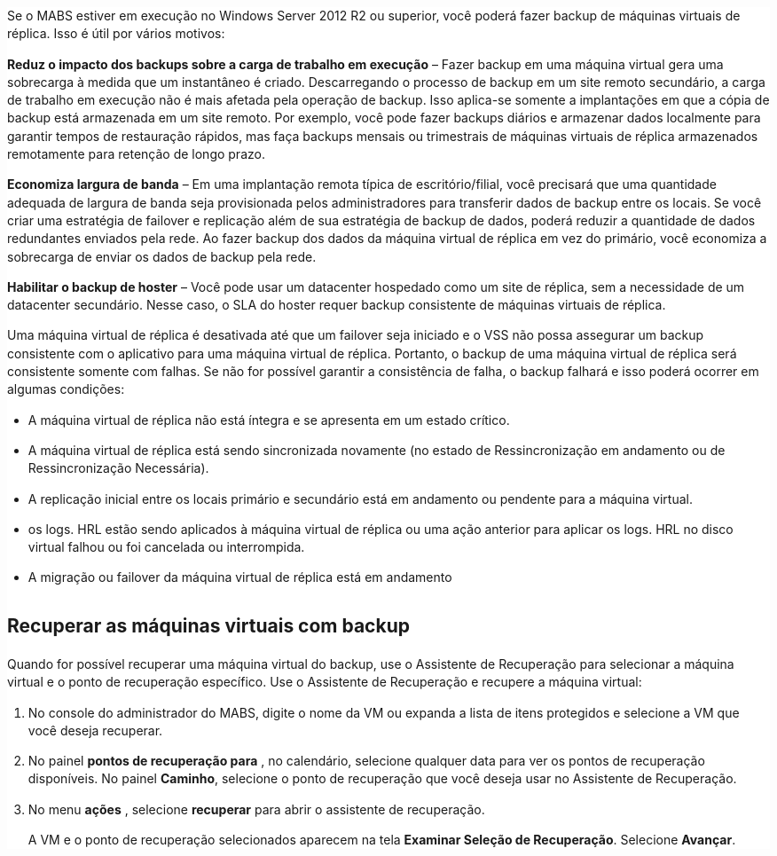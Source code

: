 Se o MABS estiver em execução no Windows Server 2012 R2 ou superior, você poderá fazer backup de máquinas virtuais de réplica. Isso é útil por vários motivos:

**Reduz o impacto dos backups sobre a carga de trabalho em execução** – Fazer backup em uma máquina virtual gera uma sobrecarga à medida que um instantâneo é criado. Descarregando o processo de backup em um site remoto secundário, a carga de trabalho em execução não é mais afetada pela operação de backup. Isso aplica-se somente a implantações em que a cópia de backup está armazenada em um site remoto. Por exemplo, você pode fazer backups diários e armazenar dados localmente para garantir tempos de restauração rápidos, mas faça backups mensais ou trimestrais de máquinas virtuais de réplica armazenados remotamente para retenção de longo prazo.

**Economiza largura de banda** – Em uma implantação remota típica de escritório/filial, você precisará que uma quantidade adequada de largura de banda seja provisionada pelos administradores para transferir dados de backup entre os locais. Se você criar uma estratégia de failover e replicação além de sua estratégia de backup de dados, poderá reduzir a quantidade de dados redundantes enviados pela rede. Ao fazer backup dos dados da máquina virtual de réplica em vez do primário, você economiza a sobrecarga de enviar os dados de backup pela rede.

**Habilitar o backup de hoster** – Você pode usar um datacenter hospedado como um site de réplica, sem a necessidade de um datacenter secundário. Nesse caso, o SLA do hoster requer backup consistente de máquinas virtuais de réplica.

Uma máquina virtual de réplica é desativada até que um failover seja iniciado e o VSS não possa assegurar um backup consistente com o aplicativo para uma máquina virtual de réplica. Portanto, o backup de uma máquina virtual de réplica será consistente somente com falhas. Se não for possível garantir a consistência de falha, o backup falhará e isso poderá ocorrer em algumas condições:

- A máquina virtual de réplica não está íntegra e se apresenta em um estado crítico.

- A máquina virtual de réplica está sendo sincronizada novamente (no estado de Ressincronização em andamento ou de Ressincronização Necessária).

- A replicação inicial entre os locais primário e secundário está em andamento ou pendente para a máquina virtual.

- os logs. HRL estão sendo aplicados à máquina virtual de réplica ou uma ação anterior para aplicar os logs. HRL no disco virtual falhou ou foi cancelada ou interrompida.

- A migração ou failover da máquina virtual de réplica está em andamento

## <a name="recover-backed-up-virtual-machines"></a>Recuperar as máquinas virtuais com backup

Quando for possível recuperar uma máquina virtual do backup, use o Assistente de Recuperação para selecionar a máquina virtual e o ponto de recuperação específico. Use o Assistente de Recuperação e recupere a máquina virtual:

1. No console do administrador do MABS, digite o nome da VM ou expanda a lista de itens protegidos e selecione a VM que você deseja recuperar.

2. No painel **pontos de recuperação para** , no calendário, selecione qualquer data para ver os pontos de recuperação disponíveis. No painel **Caminho**, selecione o ponto de recuperação que você deseja usar no Assistente de Recuperação.

3. No menu **ações** , selecione **recuperar** para abrir o assistente de recuperação.

    A VM e o ponto de recuperação selecionados aparecem na tela **Examinar Seleção de Recuperação**. Selecione **Avançar**.
